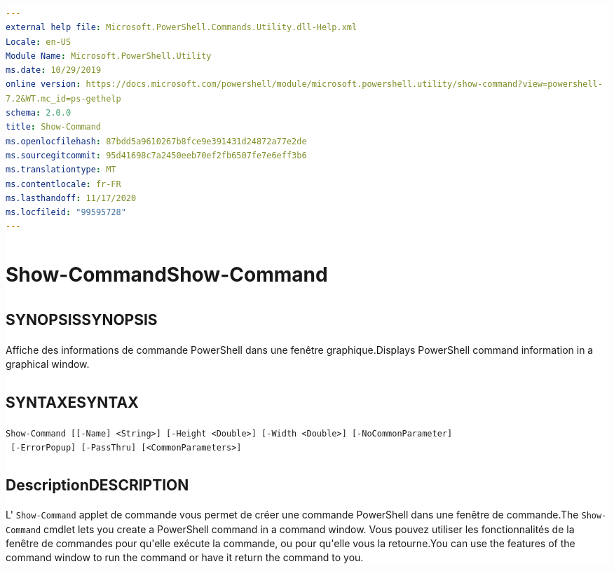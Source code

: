 ```yaml
---
external help file: Microsoft.PowerShell.Commands.Utility.dll-Help.xml
Locale: en-US
Module Name: Microsoft.PowerShell.Utility
ms.date: 10/29/2019
online version: https://docs.microsoft.com/powershell/module/microsoft.powershell.utility/show-command?view=powershell-7.2&WT.mc_id=ps-gethelp
schema: 2.0.0
title: Show-Command
ms.openlocfilehash: 87bdd5a9610267b8fce9e391431d24872a77e2de
ms.sourcegitcommit: 95d41698c7a2450eeb70ef2fb6507fe7e6eff3b6
ms.translationtype: MT
ms.contentlocale: fr-FR
ms.lasthandoff: 11/17/2020
ms.locfileid: "99595728"
---
```

# <span data-ttu-id="da207-102">Show-Command</span><span class="sxs-lookup"><span data-stu-id="da207-102">Show-Command</span></span>

## <span data-ttu-id="da207-103">SYNOPSIS</span><span class="sxs-lookup"><span data-stu-id="da207-103">SYNOPSIS</span></span>
<span data-ttu-id="da207-104">Affiche des informations de commande PowerShell dans une fenêtre graphique.</span><span class="sxs-lookup"><span data-stu-id="da207-104">Displays PowerShell command information in a graphical window.</span></span>

## <span data-ttu-id="da207-105">SYNTAXE</span><span class="sxs-lookup"><span data-stu-id="da207-105">SYNTAX</span></span>

```
Show-Command [[-Name] <String>] [-Height <Double>] [-Width <Double>] [-NoCommonParameter]
 [-ErrorPopup] [-PassThru] [<CommonParameters>]
```

## <span data-ttu-id="da207-106">Description</span><span class="sxs-lookup"><span data-stu-id="da207-106">DESCRIPTION</span></span>

<span data-ttu-id="da207-107">L' `Show-Command` applet de commande vous permet de créer une commande PowerShell dans une fenêtre de commande.</span><span class="sxs-lookup"><span data-stu-id="da207-107">The `Show-Command` cmdlet lets you create a PowerShell command in a command window.</span></span> <span data-ttu-id="da207-108">Vous pouvez utiliser les fonctionnalités de la fenêtre de commandes pour qu'elle exécute la commande, ou pour qu'elle vous la retourne.</span><span class="sxs-lookup"><span data-stu-id="da207-108">You can use the features of the command window to run the command or have it return the command to you.</span></span>
